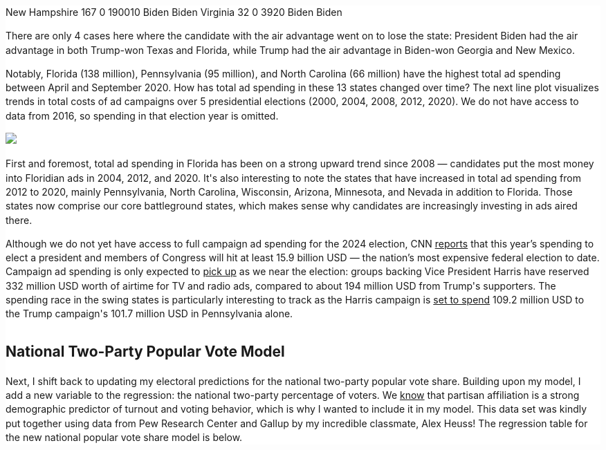    <td style="text-align:left;"> New Hampshire </td>
   <td style="text-align:right;"> 167 </td>
   <td style="text-align:right;"> 0 </td>
   <td style="text-align:right;"> 190010 </td>
   <td style="text-align:left;"> Biden </td>
   <td style="text-align:left;"> Biden </td>
  </tr>
  <tr>
   <td style="text-align:left;"> Virginia </td>
   <td style="text-align:right;"> 32 </td>
   <td style="text-align:right;"> 0 </td>
   <td style="text-align:right;"> 3920 </td>
   <td style="text-align:left;"> Biden </td>
   <td style="text-align:left;"> Biden </td>
  </tr>
</tbody>
</table>

There are only 4 cases here where the candidate with the air advantage went on to lose the state: President Biden had the air advantage in both Trump-won Texas and Florida, while Trump had the air advantage in Biden-won Georgia and New Mexico. 

Notably, Florida (138 million), Pennsylvania (95 million), and North Carolina (66 million) have the highest total ad spending between April and September 2020. How has total ad spending in these 13 states changed over time? The next line plot visualizes trends in total costs of ad campaigns over 5 presidential elections (2000, 2004, 2008, 2012, 2020). We do not have access to data from 2016, so spending in that election year is omitted.

<img src="{{< blogdown/postref >}}index_files/figure-html/ad costs by state-1.png" width="960" />

First and foremost, total ad spending in Florida has been on a strong upward trend since 2008 — candidates put the most money into Floridian ads in 2004, 2012, and 2020. It's also interesting to note the states that have increased in total ad spending from 2012 to 2020, mainly Pennsylvania, North Carolina, Wisconsin, Arizona, Minnesota, and Nevada in addition to Florida. Those states now comprise our core battleground states, which makes sense why candidates are increasingly investing in ads aired there. 

Although we do not yet have access to full campaign ad spending for the 2024 election, CNN [reports](https://www.cnn.com/2024/10/08/politics/2024-election-most-expensive/index.html) that this year’s spending to elect a president and members of Congress will hit at least 15.9 billion USD — the nation’s most expensive federal election to date. Campaign ad spending is only expected to [pick up](https://www.nytimes.com/2024/09/17/us/elections/presidential-campaign-advertising-spending.html) as we near the election: groups backing Vice President Harris have reserved 332 million USD worth of airtime for TV and radio ads, compared to about 194 million USD from Trump's supporters. The spending race in the swing states is particularly interesting to track as the Harris campaign is [set to spend](https://www.axios.com/2024/08/03/trump-harris-pennsylvania-ad-spending-president) 109.2 million USD to the Trump campaign's 101.7 million USD in Pennsylvania alone.

## National Two-Party Popular Vote Model

Next, I shift back to updating my electoral predictions for the national two-party popular vote share. Building upon my model, I add a new variable to the regression: the national two-party percentage of voters. We [know](https://link.springer.com/article/10.1007/s11109-022-09816-z) that partisan affiliation is a strong demographic predictor of turnout and voting behavior, which is why I wanted to include it in my model. This data set was kindly put together using data from Pew Research Center and Gallup by my incredible classmate, Alex Heuss! The regression table for the new national popular vote share model is below. 
